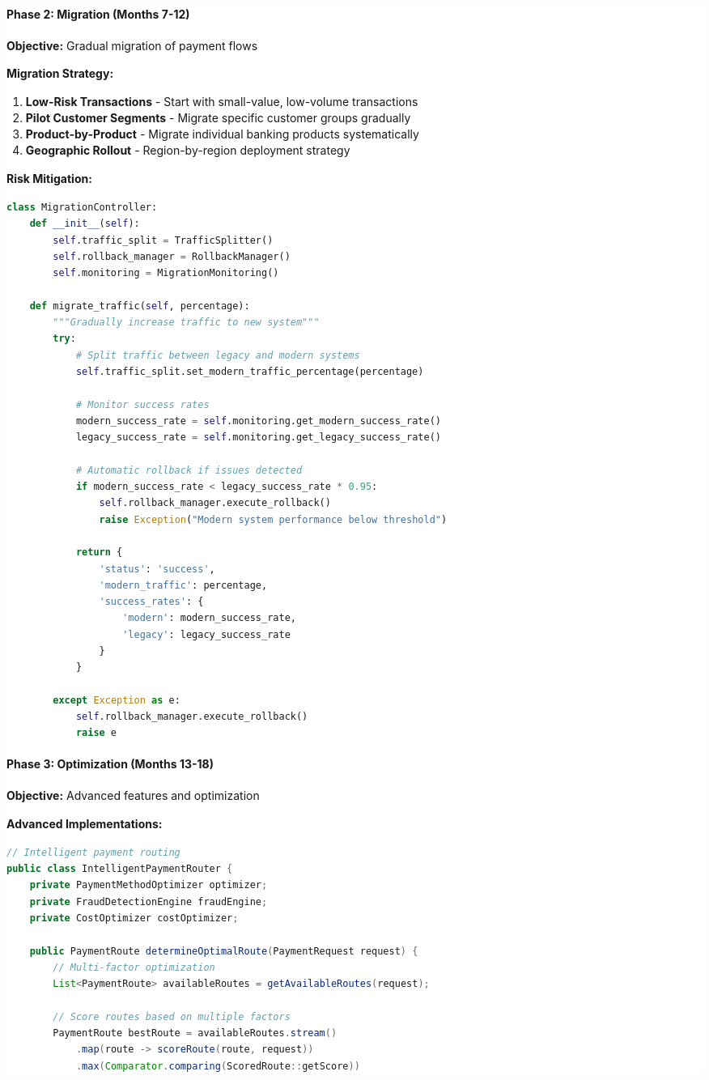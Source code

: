 #### Phase 2: Migration (Months 7-12)
**Objective:** Gradual migration of payment flows

**Migration Strategy:**
1. **Low-Risk Transactions** - Start with small-value, low-volume transactions
2. **Pilot Customer Segments** - Migrate specific customer groups gradually
3. **Product-by-Product** - Migrate individual banking products systematically
4. **Geographic Rollout** - Region-by-region deployment strategy

**Risk Mitigation:**
```python
class MigrationController:
    def __init__(self):
        self.traffic_split = TrafficSplitter()
        self.rollback_manager = RollbackManager()
        self.monitoring = MigrationMonitoring()
    
    def migrate_traffic(self, percentage):
        """Gradually increase traffic to new system"""
        try:
            # Split traffic between legacy and modern systems
            self.traffic_split.set_modern_traffic_percentage(percentage)
            
            # Monitor success rates
            modern_success_rate = self.monitoring.get_modern_success_rate()
            legacy_success_rate = self.monitoring.get_legacy_success_rate()
            
            # Automatic rollback if issues detected
            if modern_success_rate < legacy_success_rate * 0.95:
                self.rollback_manager.execute_rollback()
                raise Exception("Modern system performance below threshold")
                
            return {
                'status': 'success',
                'modern_traffic': percentage,
                'success_rates': {
                    'modern': modern_success_rate,
                    'legacy': legacy_success_rate
                }
            }
            
        except Exception as e:
            self.rollback_manager.execute_rollback()
            raise e
```

#### Phase 3: Optimization (Months 13-18)
**Objective:** Advanced features and optimization

**Advanced Implementations:**
```java
// Intelligent payment routing
public class IntelligentPaymentRouter {
    private PaymentMethodOptimizer optimizer;
    private FraudDetectionEngine fraudEngine;
    private CostOptimizer costOptimizer;
    
    public PaymentRoute determineOptimalRoute(PaymentRequest request) {
        // Multi-factor optimization
        List<PaymentRoute> availableRoutes = getAvailableRoutes(request);
        
        // Score routes based on multiple factors
        PaymentRoute bestRoute = availableRoutes.stream()
            .map(route -> scoreRoute(route, request))
            .max(Comparator.comparing(ScoredRoute::getScore))
```